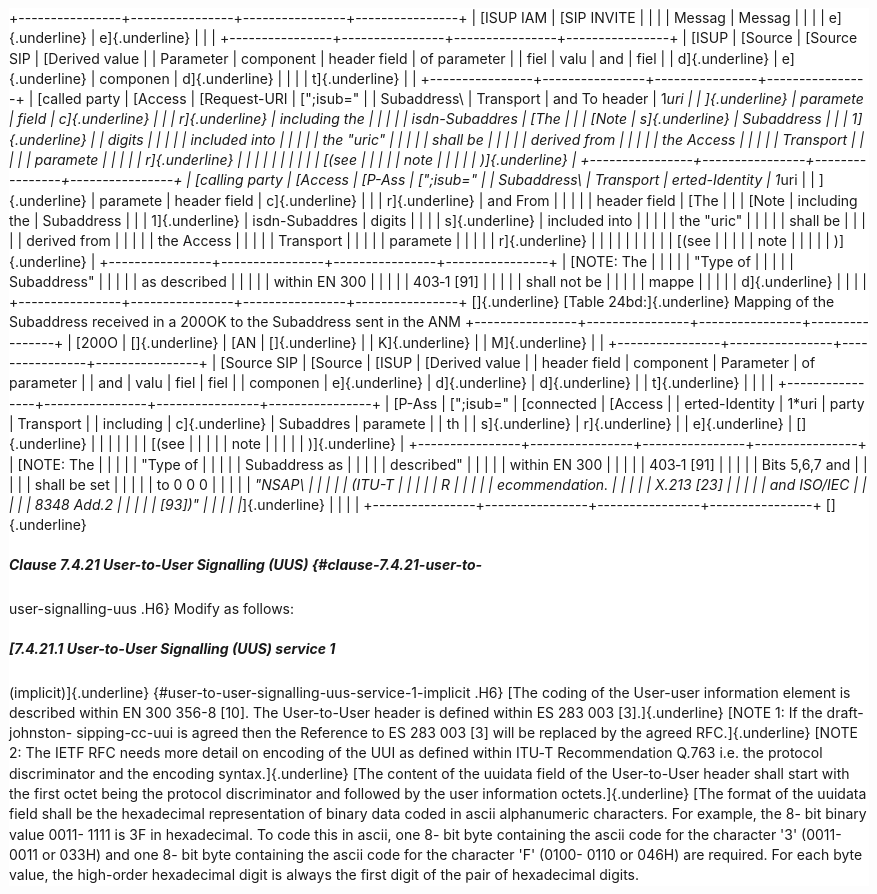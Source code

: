 +----------------+----------------+----------------+----------------+ | [ISUP IAM | [SIP INVITE | | | | Messag | Messag | | | | e]{.underline} | e]{.underline} | | | +----------------+----------------+----------------+----------------+ | [ISUP | [Source | [Source SIP | [Derived value | | Parameter | component | header field | of parameter | | fiel | valu | and | fiel | | d]{.underline} | e]{.underline} | componen | d]{.underline} | | | | t]{.underline} | | +----------------+----------------+----------------+----------------+ | [called party | [Access | [Request-URI | [\";isub=\" | | Subaddress\ | Transport | and To header | 1*uri | | ]{.underline} | paramete | field | c]{.underline} | | | r]{.underline} | including the | | | | | isdn-Subaddres | [The | | | [Note | s]{.underline} | Subaddress | | | 1]{.underline} | | digits | | | | | included into | | | | | the \"uric\" | | | | | shall be | | | | | derived from | | | | | the Access | | | | | Transport | | | | | paramete | | | | | r]{.underline} | | | | | | | | | | [(see | | | | | note | | | | | )]{.underline} | +----------------+----------------+----------------+----------------+ | [calling party | [Access | [P-Ass | [\";isub=\" | | Subaddress\ | Transport | erted-Identity | 1*uri | | ]{.underline} | paramete | header field | c]{.underline} | | | r]{.underline} | and From | | | | | header field | [The | | | [Note | including the | Subaddress | | | 1]{.underline} | isdn-Subaddres | digits | | | | s]{.underline} | included into | | | | | the \"uric\" | | | | | shall be | | | | | derived from | | | | | the Access | | | | | Transport | | | | | paramete | | | | | r]{.underline} | | | | | | | | | | [(see | | | | | note | | | | | )]{.underline} | +----------------+----------------+----------------+----------------+ | [NOTE: The | | | | | \"Type of | | | | | Subaddress\" | | | | | as described | | | | | within EN 300 | | | | | 403‑1 [91] | | | | | shall not be | | | | | mappe | | | | | d]{.underline} | | | | +----------------+----------------+----------------+----------------+
[]{.underline}
[Table 24bd:]{.underline} Mapping of the Subaddress received in a 200OK to the
Subaddress sent in the ANM
+----------------+----------------+----------------+----------------+ | [200O | []{.underline} | [AN | []{.underline} | | K]{.underline} | | M]{.underline} | | +----------------+----------------+----------------+----------------+ | [Source SIP | [Source | [ISUP | [Derived value | | header field | component | Parameter | of parameter | | and | valu | fiel | fiel | | componen | e]{.underline} | d]{.underline} | d]{.underline} | | t]{.underline} | | | | +----------------+----------------+----------------+----------------+ | [P-Ass | [\";isub=\" | [connected | [Access | | erted-Identity | 1*uri | party | Transport | | including | c]{.underline} | Subaddres | paramete | | th | | s]{.underline} | r]{.underline} | | e]{.underline} | []{.underline} | | | | | | | [(see | | | | | note | | | | | )]{.underline} | +----------------+----------------+----------------+----------------+ | [NOTE: The | | | | | \"Type of | | | | | Subaddress as | | | | | described\" | | | | | within EN 300 | | | | | 403‑1 [91] | | | | | Bits 5,6,7 and | | | | | shall be set | | | | | to 0 0 0 | | | | | _\"NSAP\ | | | | | (ITU-T | | | | | R | | | | | ecommendation. | | | | | X.213 [23] | | | | | and ISO/IEC | | | | | 8348 Add.2 | | | | | [93])\" | | | | |_]{.underline} | | | | +----------------+----------------+----------------+----------------+
[]{.underline}
##### Clause 7.4.21 User-to-User Signalling (UUS) {#clause-7.4.21-user-to-
user-signalling-uus .H6}
Modify as follows:
##### [7.4.21.1 User-to-User Signalling (UUS) service 1
(implicit)]{.underline} {#user-to-user-signalling-uus-service-1-implicit .H6}
[The coding of the User-user information element is described within EN 300
356-8 [10]. The User-to-User header is defined within ES 283 003
[3].]{.underline}
[NOTE 1: If the draft-johnston- sipping-cc-uui is agreed then the Reference to
ES 283 003 [3] will be replaced by the agreed RFC.]{.underline}
[NOTE 2: The IETF RFC needs more detail on encoding of the UUI as defined
within ITU‑T Recommendation Q.763 i.e. the protocol discriminator and the
encoding syntax.]{.underline}
[The content of the uuidata field of the User-to-User header shall start with
the first octet being the protocol discriminator and followed by the user
information octets.]{.underline}
[The format of the uuidata field shall be the hexadecimal representation of
binary data coded in ascii alphanumeric characters. For example, the 8- bit
binary value 0011- 1111 is 3F in hexadecimal. To code this in ascii, one 8-
bit byte containing the ascii code for the character \'3\' (0011- 0011 or
033H) and one 8- bit byte containing the ascii code for the character \'F\'
(0100- 0110 or 046H) are required. For each byte value, the high-order
hexadecimal digit is always the first digit of the pair of hexadecimal digits.